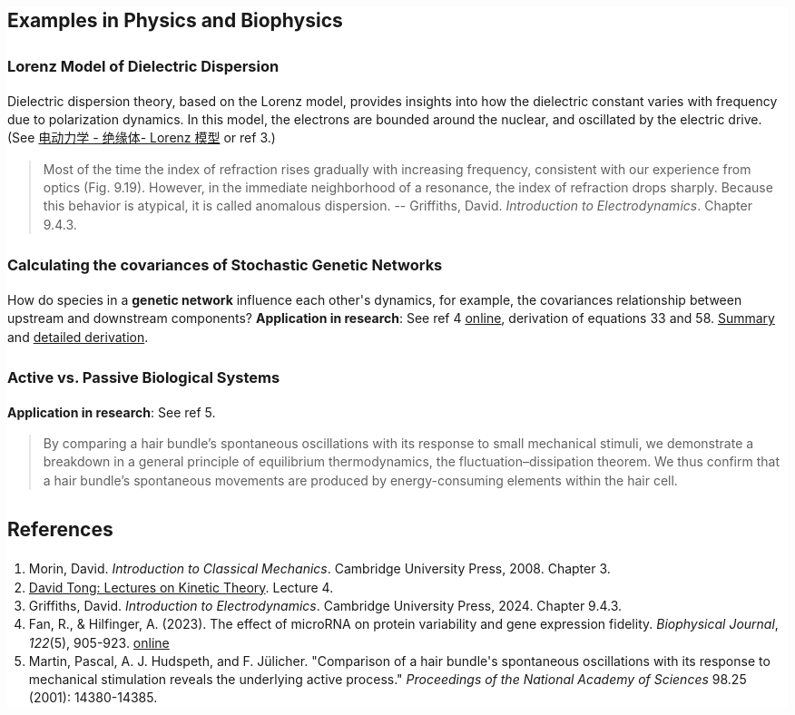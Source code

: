 ## Examples in Physics and Biophysics

### Lorenz Model of Dielectric Dispersion

Dielectric dispersion theory, based on the Lorenz model, provides  insights into how the dielectric constant varies with frequency due to  polarization dynamics. In this model, the electrons are bounded around the nuclear, and oscillated by the electric drive. (See [电动力学 - 绝缘体- Lorenz 模型](https://shi200005.github.io/2022/04/10/Electrodynamics/#%E7%BB%9D%E7%BC%98%E4%BD%93---lorenz-%E6%A8%A1%E5%9E%8B) or ref 3.) 

> Most of the time the index of refraction rises gradually with increasing frequency, consistent with our experience from optics (Fig. 9.19). However, in the immediate neighborhood of a resonance, the index of refraction drops sharply. Because this behavior is atypical, it is called anomalous dispersion. -- Griffiths, David. *Introduction to Electrodynamics*. Chapter 9.4.3.

### Calculating the covariances of Stochastic Genetic Networks

How do species in a **genetic network** influence each other's dynamics, for example, the covariances relationship between upstream and downstream components? **Application in research**: See ref 4 [online](https://www.sciencedirect.com/science/article/pii/S0006349523000437?via%3Dihub), derivation of equations 33 and 58. [Summary](https://shi200005.github.io/2023/10/30/fan2023effect/) and [detailed derivation](https://shi200005.github.io/download_file/Fan2023Effect_Supp.pdf).

### Active vs. Passive Biological Systems

**Application in research**: See ref 5.

> By comparing a hair bundle’s spontaneous oscillations with its response to small mechanical stimuli, we demonstrate a breakdown in a general principle of equilibrium thermodynamics, the fluctuation–dissipation theorem. We thus confirm that a hair bundle’s spontaneous movements are produced by energy-consuming elements within the hair cell.

## References

1. Morin, David. *Introduction to Classical Mechanics*. Cambridge University Press, 2008. Chapter 3.
2. [David Tong: Lectures on Kinetic Theory](http://www.damtp.cam.ac.uk/user/tong/kintheory/). Lecture 4.
3. Griffiths, David. *Introduction to Electrodynamics*. Cambridge University Press, 2024. Chapter 9.4.3.
4. Fan, R., & Hilfinger, A. (2023). The effect of microRNA on protein variability and gene expression fidelity. *Biophysical Journal*, *122*(5), 905-923. [online](https://www.sciencedirect.com/science/article/pii/S0006349523000437?via%3Dihub)
5. Martin, Pascal, A. J. Hudspeth, and F. Jülicher. "Comparison of a hair  bundle's spontaneous oscillations with its response to mechanical  stimulation reveals the underlying active process." *Proceedings of the National Academy of Sciences* 98.25 (2001): 14380-14385.
